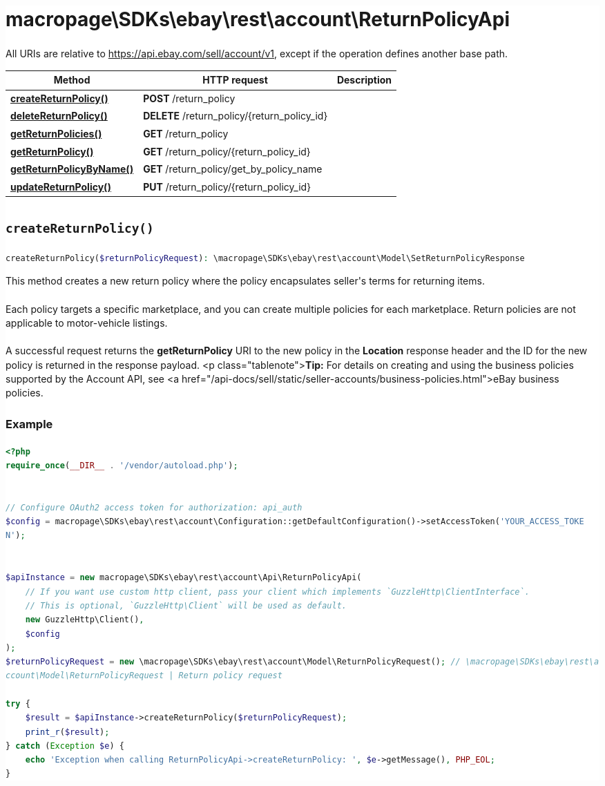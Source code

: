 # macropage\SDKs\ebay\rest\account\ReturnPolicyApi

All URIs are relative to https://api.ebay.com/sell/account/v1, except if the operation defines another base path.

| Method | HTTP request | Description |
| ------------- | ------------- | ------------- |
| [**createReturnPolicy()**](ReturnPolicyApi.md#createReturnPolicy) | **POST** /return_policy |  |
| [**deleteReturnPolicy()**](ReturnPolicyApi.md#deleteReturnPolicy) | **DELETE** /return_policy/{return_policy_id} |  |
| [**getReturnPolicies()**](ReturnPolicyApi.md#getReturnPolicies) | **GET** /return_policy |  |
| [**getReturnPolicy()**](ReturnPolicyApi.md#getReturnPolicy) | **GET** /return_policy/{return_policy_id} |  |
| [**getReturnPolicyByName()**](ReturnPolicyApi.md#getReturnPolicyByName) | **GET** /return_policy/get_by_policy_name |  |
| [**updateReturnPolicy()**](ReturnPolicyApi.md#updateReturnPolicy) | **PUT** /return_policy/{return_policy_id} |  |


## `createReturnPolicy()`

```php
createReturnPolicy($returnPolicyRequest): \macropage\SDKs\ebay\rest\account\Model\SetReturnPolicyResponse
```



This method creates a new return policy where the policy encapsulates seller's terms for returning items.  <br/><br/>Each policy targets a specific marketplace, and you can create multiple policies for each marketplace. Return policies are not applicable to motor-vehicle listings.<br/><br/>A successful request returns the <b>getReturnPolicy</b> URI to the new policy in the <b>Location</b> response header and the ID for the new policy is returned in the response payload.  <p class=\"tablenote\"><b>Tip:</b> For details on creating and using the business policies supported by the Account API, see <a href=\"/api-docs/sell/static/seller-accounts/business-policies.html\">eBay business policies</a>.</p>

### Example

```php
<?php
require_once(__DIR__ . '/vendor/autoload.php');


// Configure OAuth2 access token for authorization: api_auth
$config = macropage\SDKs\ebay\rest\account\Configuration::getDefaultConfiguration()->setAccessToken('YOUR_ACCESS_TOKEN');


$apiInstance = new macropage\SDKs\ebay\rest\account\Api\ReturnPolicyApi(
    // If you want use custom http client, pass your client which implements `GuzzleHttp\ClientInterface`.
    // This is optional, `GuzzleHttp\Client` will be used as default.
    new GuzzleHttp\Client(),
    $config
);
$returnPolicyRequest = new \macropage\SDKs\ebay\rest\account\Model\ReturnPolicyRequest(); // \macropage\SDKs\ebay\rest\account\Model\ReturnPolicyRequest | Return policy request

try {
    $result = $apiInstance->createReturnPolicy($returnPolicyRequest);
    print_r($result);
} catch (Exception $e) {
    echo 'Exception when calling ReturnPolicyApi->createReturnPolicy: ', $e->getMessage(), PHP_EOL;
}
```